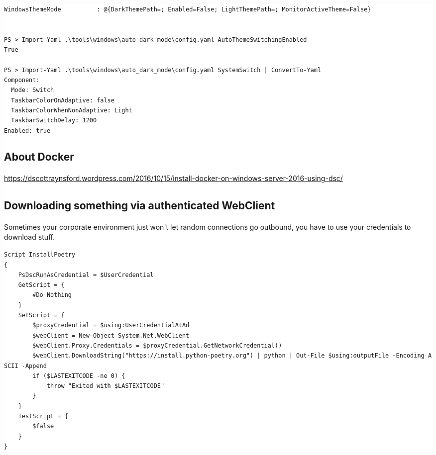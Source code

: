 ```
WindowsThemeMode          : @{DarkThemePath=; Enabled=False; LightThemePath=; MonitorActiveTheme=False}


PS > Import-Yaml .\tools\windows\auto_dark_mode\config.yaml AutoThemeSwitchingEnabled
True

PS > Import-Yaml .\tools\windows\auto_dark_mode\config.yaml SystemSwitch | ConvertTo-Yaml
Component:
  Mode: Switch
  TaskbarColorOnAdaptive: false
  TaskbarColorWhenNonAdaptive: Light
  TaskbarSwitchDelay: 1200
Enabled: true
```

## About Docker
https://dscottraynsford.wordpress.com/2016/10/15/install-docker-on-windows-server-2016-using-dsc/

## Downloading something via authenticated WebClient
Sometimes your corporate environment just won't let random connections go outbound, you have to use your credentials to download stuff.
```
Script InstallPoetry
{
    PsDscRunAsCredential = $UserCredential
    GetScript = {
        #Do Nothing
    }
    SetScript = {
        $proxyCredential = $using:UserCredentialAtAd
        $webClient = New-Object System.Net.WebClient
        $webClient.Proxy.Credentials = $proxyCredential.GetNetworkCredential()
        $webClient.DownloadString("https://install.python-poetry.org") | python | Out-File $using:outputFile -Encoding ASCII -Append
        if ($LASTEXITCODE -ne 0) {
            throw "Exited with $LASTEXITCODE"
        }
    }
    TestScript = {
        $false
    }
}
```